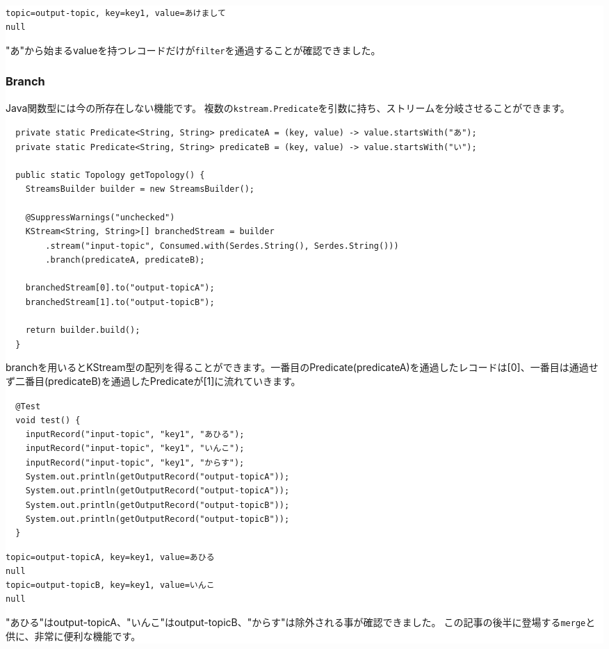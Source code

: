 
```text:実行結果(可読性のため編集しています)
topic=output-topic, key=key1, value=あけまして
null
```
"あ"から始まるvalueを持つレコードだけが`filter`を通過することが確認できました。

### Branch
Java関数型には今の所存在しない機能です。
複数の`kstream.Predicate`を引数に持ち、ストリームを分岐させることができます。  


```java:Main.class
  private static Predicate<String, String> predicateA = (key, value) -> value.startsWith("あ");
  private static Predicate<String, String> predicateB = (key, value) -> value.startsWith("い");

  public static Topology getTopology() {
    StreamsBuilder builder = new StreamsBuilder();

    @SuppressWarnings("unchecked")
    KStream<String, String>[] branchedStream = builder
        .stream("input-topic", Consumed.with(Serdes.String(), Serdes.String()))
        .branch(predicateA, predicateB);

    branchedStream[0].to("output-topicA");
    branchedStream[1].to("output-topicB");

    return builder.build();
  }
```
branchを用いるとKStream型の配列を得ることができます。一番目のPredicate(predicateA)を通過したレコードは[0]、一番目は通過せず二番目(predicateB)を通過したPredicateが[1]に流れていきます。

```java:MainTest.class
  @Test
  void test() {
    inputRecord("input-topic", "key1", "あひる");
    inputRecord("input-topic", "key1", "いんこ");
    inputRecord("input-topic", "key1", "からす");
    System.out.println(getOutputRecord("output-topicA"));
    System.out.println(getOutputRecord("output-topicA"));
    System.out.println(getOutputRecord("output-topicB"));
    System.out.println(getOutputRecord("output-topicB"));
  }
```

```text:実行結果
topic=output-topicA, key=key1, value=あひる
null
topic=output-topicB, key=key1, value=いんこ
null
```

"あひる"はoutput-topicA、"いんこ"はoutput-topicB、"からす"は除外される事が確認できました。
この記事の後半に登場する`merge`と供に、非常に便利な機能です。
